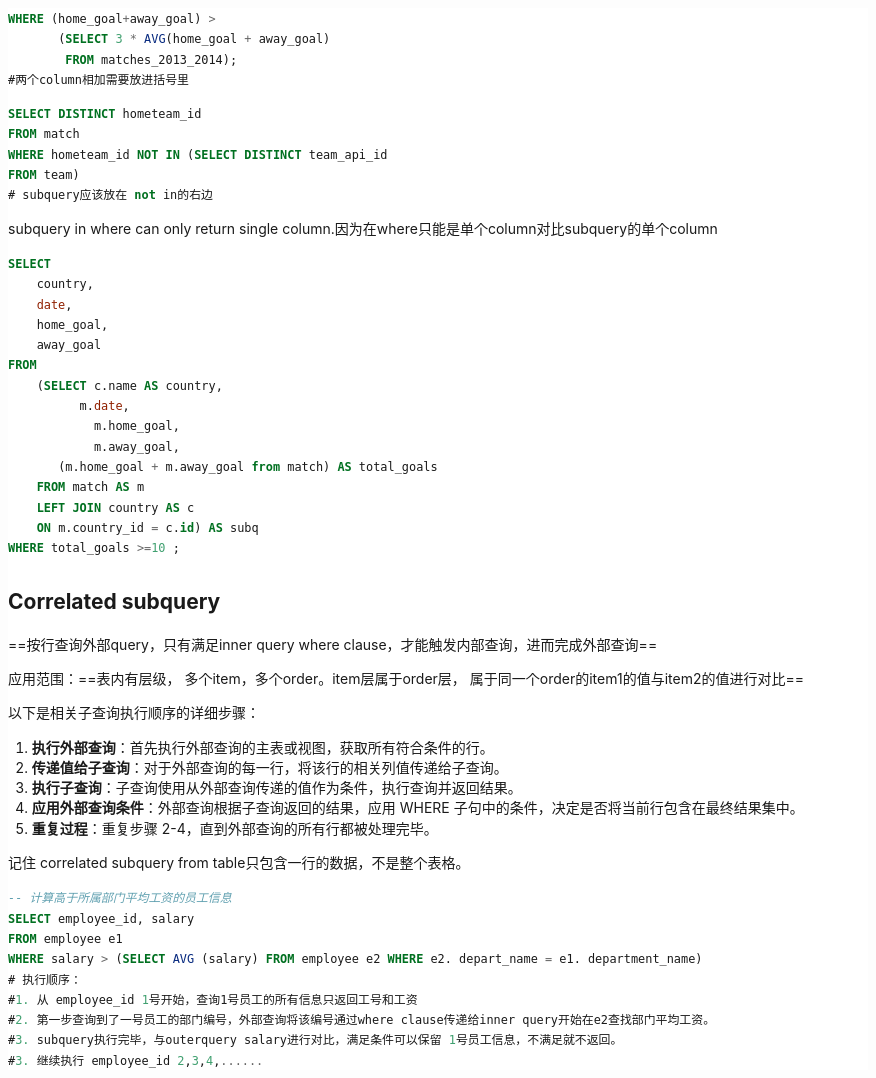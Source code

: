 ```sql
WHERE (home_goal+away_goal) > 
       (SELECT 3 * AVG(home_goal + away_goal)
        FROM matches_2013_2014); 
#两个column相加需要放进括号里
```
```sql
SELECT DISTINCT hometeam_id
FROM match
WHERE hometeam_id NOT IN (SELECT DISTINCT team_api_id
FROM team)
# subquery应该放在 not in的右边
```
subquery in where can only return single column.因为在where只能是单个column对比subquery的单个column

```sql
SELECT
    country,
    date,
    home_goal,
    away_goal
FROM
	(SELECT c.name AS country, 
     	  m.date, 
     		m.home_goal, 
     		m.away_goal,
       (m.home_goal + m.away_goal from match) AS total_goals
    FROM match AS m
    LEFT JOIN country AS c
    ON m.country_id = c.id) AS subq
WHERE total_goals >=10 ;
```

## Correlated subquery



==按行查询外部query，只有满足inner query where clause，才能触发内部查询，进而完成外部查询==

应用范围：==表内有层级， 多个item，多个order。item层属于order层， 属于同一个order的item1的值与item2的值进行对比==

以下是相关子查询执行顺序的详细步骤：

1. **执行外部查询**：首先执行外部查询的主表或视图，获取所有符合条件的行。
2. **传递值给子查询**：对于外部查询的每一行，将该行的相关列值传递给子查询。
3. **执行子查询**：子查询使用从外部查询传递的值作为条件，执行查询并返回结果。
4. **应用外部查询条件**：外部查询根据子查询返回的结果，应用 WHERE 子句中的条件，决定是否将当前行包含在最终结果集中。
5. **重复过程**：重复步骤 2-4，直到外部查询的所有行都被处理完毕。

记住 correlated subquery from table只包含一行的数据，不是整个表格。

```sql
-- 计算高于所属部门平均工资的员工信息
SELECT employee_id, salary
FROM employee e1
WHERE salary > (SELECT AVG (salary) FROM employee e2 WHERE e2. depart_name = e1. department_name)
# 执行顺序：
#1. 从 employee_id 1号开始，查询1号员工的所有信息只返回工号和工资
#2. 第一步查询到了一号员工的部门编号，外部查询将该编号通过where clause传递给inner query开始在e2查找部门平均工资。
#3. subquery执行完毕，与outerquery salary进行对比，满足条件可以保留 1号员工信息，不满足就不返回。
#3. 继续执行 employee_id 2,3,4,......

```
